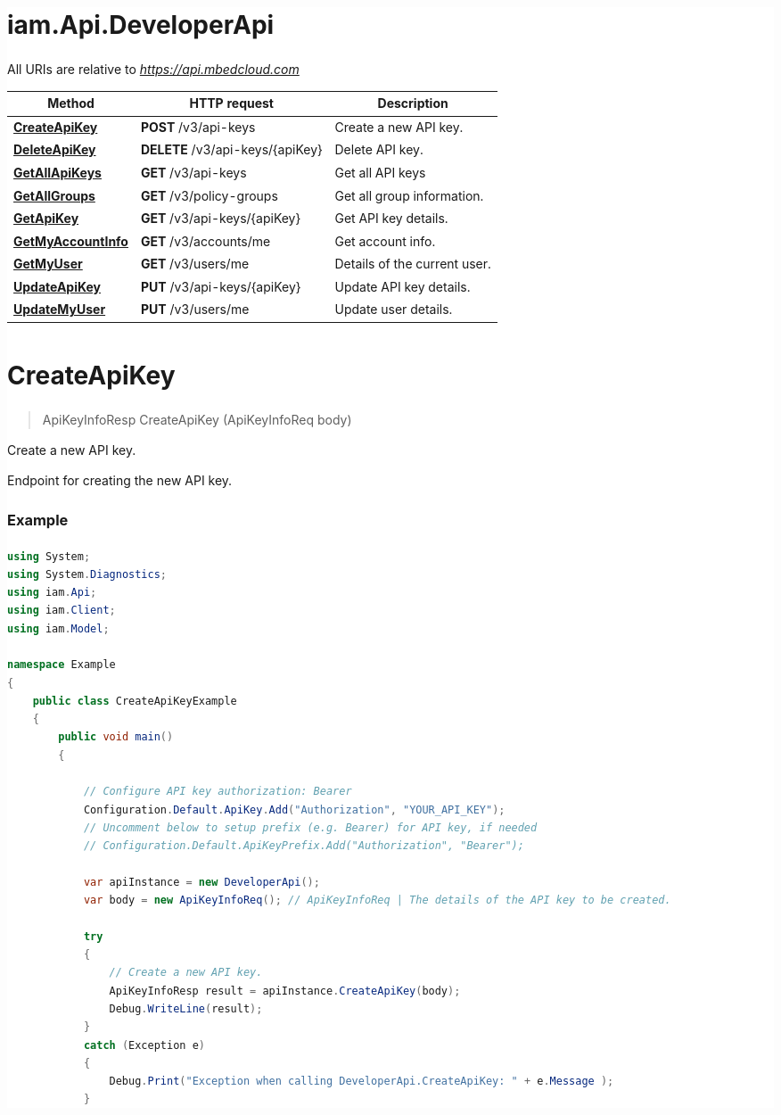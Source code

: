 # iam.Api.DeveloperApi

All URIs are relative to *https://api.mbedcloud.com*

Method | HTTP request | Description
------------- | ------------- | -------------
[**CreateApiKey**](DeveloperApi.md#createapikey) | **POST** /v3/api-keys | Create a new API key.
[**DeleteApiKey**](DeveloperApi.md#deleteapikey) | **DELETE** /v3/api-keys/{apiKey} | Delete API key.
[**GetAllApiKeys**](DeveloperApi.md#getallapikeys) | **GET** /v3/api-keys | Get all API keys
[**GetAllGroups**](DeveloperApi.md#getallgroups) | **GET** /v3/policy-groups | Get all group information.
[**GetApiKey**](DeveloperApi.md#getapikey) | **GET** /v3/api-keys/{apiKey} | Get API key details.
[**GetMyAccountInfo**](DeveloperApi.md#getmyaccountinfo) | **GET** /v3/accounts/me | Get account info.
[**GetMyUser**](DeveloperApi.md#getmyuser) | **GET** /v3/users/me | Details of the current user.
[**UpdateApiKey**](DeveloperApi.md#updateapikey) | **PUT** /v3/api-keys/{apiKey} | Update API key details.
[**UpdateMyUser**](DeveloperApi.md#updatemyuser) | **PUT** /v3/users/me | Update user details.


<a name="createapikey"></a>
# **CreateApiKey**
> ApiKeyInfoResp CreateApiKey (ApiKeyInfoReq body)

Create a new API key.

Endpoint for creating the new API key.

### Example
```csharp
using System;
using System.Diagnostics;
using iam.Api;
using iam.Client;
using iam.Model;

namespace Example
{
    public class CreateApiKeyExample
    {
        public void main()
        {
            
            // Configure API key authorization: Bearer
            Configuration.Default.ApiKey.Add("Authorization", "YOUR_API_KEY");
            // Uncomment below to setup prefix (e.g. Bearer) for API key, if needed
            // Configuration.Default.ApiKeyPrefix.Add("Authorization", "Bearer");

            var apiInstance = new DeveloperApi();
            var body = new ApiKeyInfoReq(); // ApiKeyInfoReq | The details of the API key to be created.

            try
            {
                // Create a new API key.
                ApiKeyInfoResp result = apiInstance.CreateApiKey(body);
                Debug.WriteLine(result);
            }
            catch (Exception e)
            {
                Debug.Print("Exception when calling DeveloperApi.CreateApiKey: " + e.Message );
            }
```